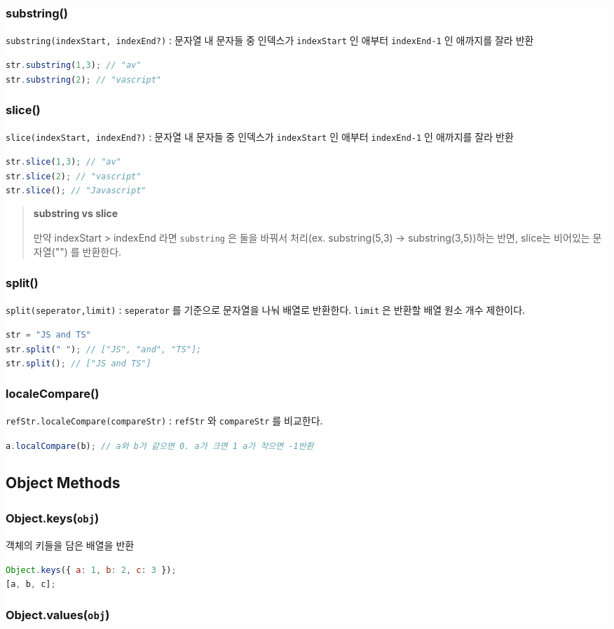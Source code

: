 ### substring()

`substring(indexStart, indexEnd?)` : 문자열 내 문자들 중 인덱스가 `indexStart` 인 애부터 `indexEnd-1` 인 애까지를 잘라 반환

```js
str.substring(1,3); // "av"
str.substring(2); // "vascript"
```

### slice()

`slice(indexStart, indexEnd?)` : 문자열 내 문자들 중 인덱스가 `indexStart` 인 애부터 `indexEnd-1` 인 애까지를 잘라 반환

```js
str.slice(1,3); // "av"
str.slice(2); // "vascript"
str.slice(); // "Javascript"
```

> **substring vs slice**
>
> 만약 indexStart > indexEnd 라면 `substring` 은 둘을 바꿔서 처리(ex. substring(5,3) -> substring(3,5))하는 반면, slice는 비어있는 문자열("") 를 반환한다. 

### split()

`split(seperator,limit)` : `seperator` 를 기준으로 문자열을 나눠 배열로 반환한다. `limit` 은 반환할 배열 원소 개수 제한이다. 

```js
str = "JS and TS"
str.split(" "); // ["JS", "and", "TS"];
str.split(); // ["JS and TS"]
```

### localeCompare()

`refStr.localeCompare(compareStr)` : `refStr` 와 `compareStr` 를 비교한다. 

```js
a.localCompare(b); // a와 b가 같으면 0. a가 크면 1 a가 작으면 -1반환
```



## Object Methods

### Object.keys(`obj`)

객체의 키들을 담은 배열을 반환

```js
Object.keys({ a: 1, b: 2, c: 3 });
[a, b, c];
```

### Object.values(`obj`)

